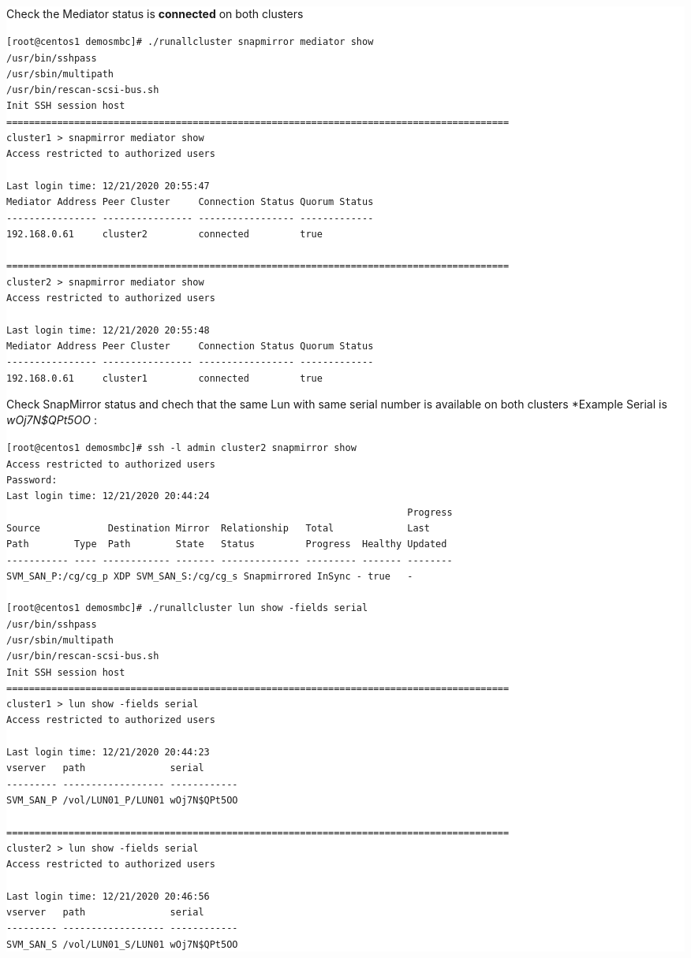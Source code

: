 Check the Mediator status is **connected** on both clusters
````
[root@centos1 demosmbc]# ./runallcluster snapmirror mediator show
/usr/bin/sshpass
/usr/sbin/multipath
/usr/bin/rescan-scsi-bus.sh
Init SSH session host
=========================================================================================
cluster1 > snapmirror mediator show
Access restricted to authorized users

Last login time: 12/21/2020 20:55:47
Mediator Address Peer Cluster     Connection Status Quorum Status
---------------- ---------------- ----------------- -------------
192.168.0.61     cluster2         connected         true

=========================================================================================
cluster2 > snapmirror mediator show
Access restricted to authorized users

Last login time: 12/21/2020 20:55:48
Mediator Address Peer Cluster     Connection Status Quorum Status
---------------- ---------------- ----------------- -------------
192.168.0.61     cluster1         connected         true
````

Check SnapMirror status and chech that the same Lun with same serial number is available on both clusters *Example Serial is *wOj7N$QPt5OO* :
````
[root@centos1 demosmbc]# ssh -l admin cluster2 snapmirror show
Access restricted to authorized users
Password:
Last login time: 12/21/2020 20:44:24
                                                                       Progress
Source            Destination Mirror  Relationship   Total             Last
Path        Type  Path        State   Status         Progress  Healthy Updated
----------- ---- ------------ ------- -------------- --------- ------- --------
SVM_SAN_P:/cg/cg_p XDP SVM_SAN_S:/cg/cg_s Snapmirrored InSync - true   -

[root@centos1 demosmbc]# ./runallcluster lun show -fields serial
/usr/bin/sshpass
/usr/sbin/multipath
/usr/bin/rescan-scsi-bus.sh
Init SSH session host
=========================================================================================
cluster1 > lun show -fields serial
Access restricted to authorized users

Last login time: 12/21/2020 20:44:23
vserver   path               serial
--------- ------------------ ------------
SVM_SAN_P /vol/LUN01_P/LUN01 wOj7N$QPt5OO

=========================================================================================
cluster2 > lun show -fields serial
Access restricted to authorized users

Last login time: 12/21/2020 20:46:56
vserver   path               serial
--------- ------------------ ------------
SVM_SAN_S /vol/LUN01_S/LUN01 wOj7N$QPt5OO
````
